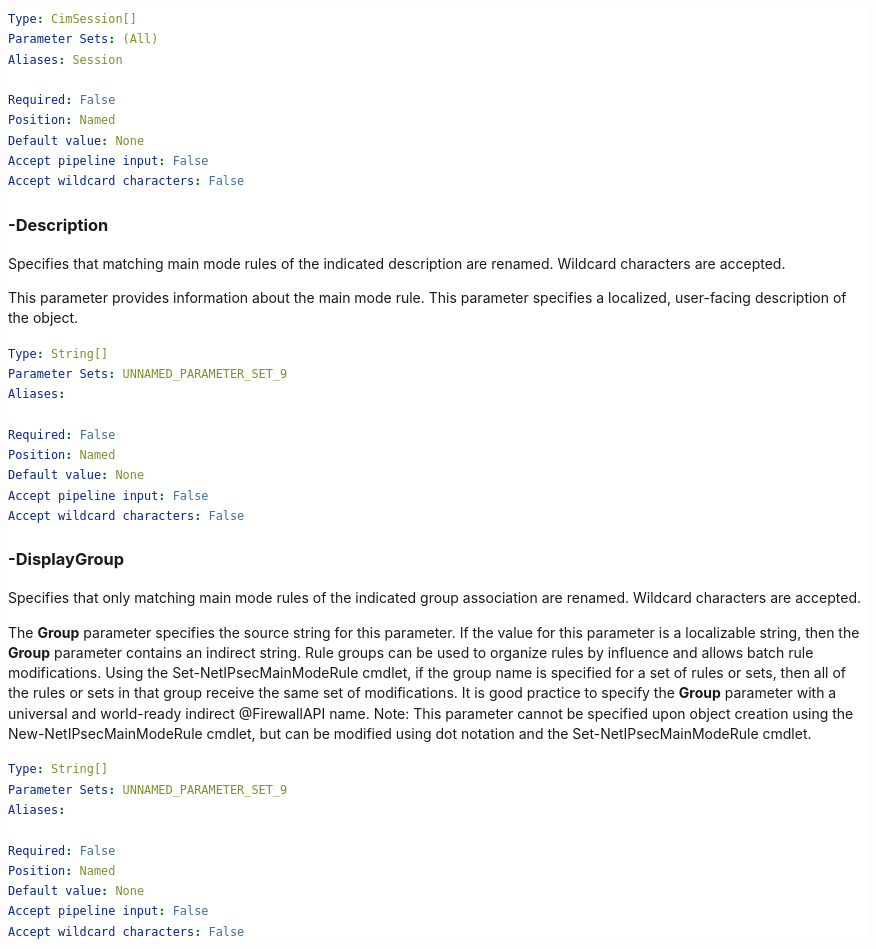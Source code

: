 ```yaml
Type: CimSession[]
Parameter Sets: (All)
Aliases: Session

Required: False
Position: Named
Default value: None
Accept pipeline input: False
Accept wildcard characters: False
```

### -Description
Specifies that matching main mode rules of the indicated description are renamed.
Wildcard characters are accepted. 

This parameter provides information about the main mode rule.
This parameter specifies a localized, user-facing description of the object.

```yaml
Type: String[]
Parameter Sets: UNNAMED_PARAMETER_SET_9
Aliases: 

Required: False
Position: Named
Default value: None
Accept pipeline input: False
Accept wildcard characters: False
```

### -DisplayGroup
Specifies that only matching main mode rules of the indicated group association are renamed.
Wildcard characters are accepted. 

The **Group** parameter specifies the source string for this parameter.
If the value for this parameter is a localizable string, then the **Group** parameter contains an indirect string.
Rule groups can be used to organize rules by influence and allows batch rule modifications.
Using the Set-NetIPsecMainModeRule cmdlet, if the group name is specified for a set of rules or sets, then all of the rules or sets in that group receive the same set of modifications.
It is good practice to specify the **Group** parameter with a universal and world-ready indirect @FirewallAPI name. 
Note: This parameter cannot be specified upon object creation using the New-NetIPsecMainModeRule cmdlet, but can be modified using dot notation and the Set-NetIPsecMainModeRule cmdlet.

```yaml
Type: String[]
Parameter Sets: UNNAMED_PARAMETER_SET_9
Aliases: 

Required: False
Position: Named
Default value: None
Accept pipeline input: False
Accept wildcard characters: False
```
